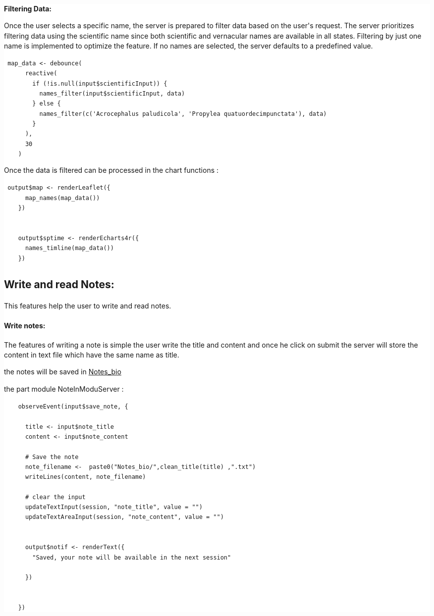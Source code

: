 **Filtering Data:**

Once the user selects a specific name, the server is prepared to filter data based on the user's request. The server prioritizes filtering data using the scientific name since both scientific and vernacular names are available in all states. Filtering by just one name is implemented to optimize the feature. If no names are selected, the server defaults to a predefined value.

```{r}
 map_data <- debounce(
      reactive(
        if (!is.null(input$scientificInput)) {
          names_filter(input$scientificInput, data)
        } else {
          names_filter(c('Acrocephalus paludicola', 'Propylea quatuordecimpunctata'), data)
        }
      ),
      30
    )
```

Once the data is filtered can be processed in the chart functions :

```{r}
 output$map <- renderLeaflet({
      map_names(map_data())
    })
    
   
    output$sptime <- renderEcharts4r({
      names_timline(map_data())
    })
```

## Write and read Notes:

This features help the user to write and read notes.

#### Write notes:

The features of writing a note is simple the user write the title and content and once he click on submit the server will store the content in text file which have the same name as title.

the notes will be saved in [Notes_bio](Notes_bio)

the part module NoteInModuServer :

```{r}
    observeEvent(input$save_note, {
      
      title <- input$note_title
      content <- input$note_content
      
      # Save the note 
      note_filename <-  paste0("Notes_bio/",clean_title(title) ,".txt")
      writeLines(content, note_filename)
      
      # clear the input 
      updateTextInput(session, "note_title", value = "")
      updateTextAreaInput(session, "note_content", value = "") 
      
      
      output$notif <- renderText({
        "Saved, your note will be available in the next session" 
       
      })
      
      
    }) 
```